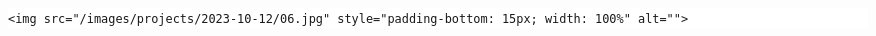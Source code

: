     <img src="/images/projects/2023-10-12/06.jpg" style="padding-bottom: 15px; width: 100%" alt="">
</div>